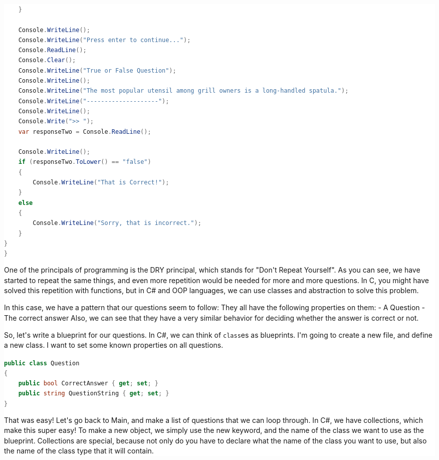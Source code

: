 ```cs
    }

    Console.WriteLine();
    Console.WriteLine("Press enter to continue...");
    Console.ReadLine();
    Console.Clear();
    Console.WriteLine("True or False Question");
    Console.WriteLine();
    Console.WriteLine("The most popular utensil among grill owners is a long-handled spatula.");
    Console.WriteLine("--------------------");
    Console.WriteLine();
    Console.Write(">> ");
    var responseTwo = Console.ReadLine();

    Console.WriteLine();
    if (responseTwo.ToLower() == "false")
    {
        Console.WriteLine("That is Correct!");
    }
    else
    {
        Console.WriteLine("Sorry, that is incorrect.");
    }
}
}
```

One of the principals of programming is the DRY principal, which stands for "Don't Repeat Yourself". As you can see, we have started to repeat the same things, and even more repetition would be needed for more and more questions. In C, you might have solved this repetition with functions, but in C# and OOP languages, we can use classes and abstraction to solve this problem. 

In this case, we have a pattern that our questions seem to follow: They all have the following properties on them:
    - A Question
    - The correct answer
Also, we can see that they have a very similar behavior for deciding whether the answer is correct or not. 

So, let's write a blueprint for our questions. In C#, we can think of `class`es as blueprints. I'm going to create a new file, and define a new class. I want to set some known properties on all questions.

```cs
public class Question
{
    public bool CorrectAnswer { get; set; }
    public string QuestionString { get; set; }
}
```

That was easy! Let's go back to Main, and make a list of questions that we can loop through. In C#, we have collections, which make this super easy! To make a new object, we simply use the new keyword, and the name of the class we want to use as the blueprint. Collections are special, because not only do you have to declare what the name of the class you want to use, but also the name of the class type that it will contain.
